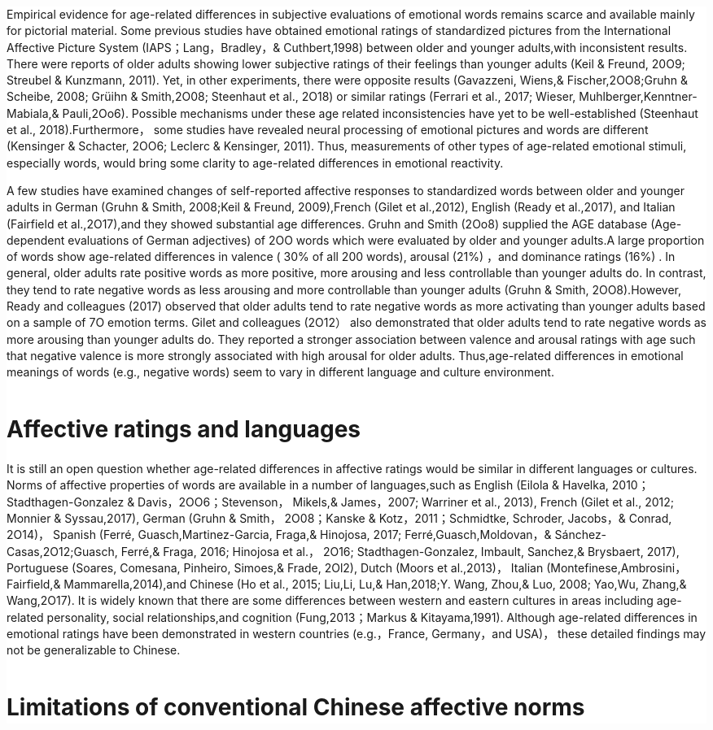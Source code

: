 Empirical evidence for age-related differences in subjective evaluations of emotional words remains scarce and available mainly for pictorial material. Some previous studies have obtained emotional ratings of standardized pictures from the International Affective Picture System (IAPS；Lang，Bradley，& Cuthbert,1998) between older and younger adults,with inconsistent results. There were reports of older adults showing lower subjective ratings of their feelings than younger adults (Keil & Freund, 20O9; Streubel & Kunzmann, 2011). Yet, in other experiments, there were opposite results (Gavazzeni, Wiens,& Fischer,2OO8;Gruhn & Scheibe, 2008; Grüihn & Smith,2O08; Steenhaut et al., 2O18) or similar ratings (Ferrari et al., 2017; Wieser, Muhlberger,Kenntner-Mabiala,& Pauli,2Oo6). Possible mechanisms under these age related inconsistencies have yet to be well-established (Steenhaut et al., 2018).Furthermore， some studies have revealed neural processing of emotional pictures and words are different (Kensinger & Schacter, 2OO6; Leclerc & Kensinger, 2011). Thus, measurements of other types of age-related emotional stimuli, especially words, would bring some clarity to age-related differences in emotional reactivity.

A few studies have examined changes of self-reported affective responses to standardized words between older and younger adults in German (Gruhn & Smith, 2008;Keil & Freund, 2009),French (Gilet et al.,2012), English (Ready et al.,2017), and Italian (Fairfield et al.,2O17),and they showed substantial age differences. Gruhn and Smith (2Oo8) supplied the AGE database (Age-dependent evaluations of German adjectives) of 2OO words which were evaluated by older and younger adults.A large proportion of words show age-related differences in valence ( $30 \%$ of all 200 words), arousal $( 2 1 \% )$ ，and dominance ratings $( 1 6 \% )$ . In general, older adults rate positive words as more positive, more arousing and less controllable than younger adults do. In contrast, they tend to rate negative words as less arousing and more controllable than younger adults (Gruhn & Smith, 2OO8).However, Ready and colleagues (2017) observed that older adults tend to rate negative words as more activating than younger adults based on a sample of 7O emotion terms. Gilet and colleagues (2O12） also demonstrated that older adults tend to rate negative words as more arousing than younger adults do. They reported a stronger association between valence and arousal ratings with age such that negative valence is more strongly associated with high arousal for older adults. Thus,age-related differences in emotional meanings of words (e.g., negative words) seem to vary in different language and culture environment.

# Affective ratings and languages

It is still an open question whether age-related differences in affective ratings would be similar in different languages or cultures. Norms of affective properties of words are available in a number of languages,such as English (Eilola & Havelka, 2010； Stadthagen-Gonzalez & Davis，2OO6；Stevenson， Mikels,& James，2007; Warriner et al., 2013), French (Gilet et al., 2012; Monnier & Syssau,2017), German (Gruhn & Smith， 2O08；Kanske & Kotz，2011；Schmidtke, Schroder, Jacobs，& Conrad, 2O14)， Spanish (Ferré, Guasch,Martinez-Garcia, Fraga,& Hinojosa, 2017; Ferré,Guasch,Moldovan，& Sánchez-Casas,2O12;Guasch, Ferré,& Fraga, 2016; Hinojosa et al.， 2O16; Stadthagen-Gonzalez, Imbault, Sanchez,& Brysbaert, 2017), Portuguese (Soares, Comesana, Pinheiro, Simoes,& Frade, 2Ol2), Dutch (Moors et al.,2013)， Italian (Montefinese,Ambrosini， Fairfield,& Mammarella,2014),and Chinese (Ho et al., 2015; Liu,Li, Lu,& Han,2018;Y. Wang, Zhou,& Luo, 2008; Yao,Wu, Zhang,& Wang,2O17). It is widely known that there are some differences between western and eastern cultures in areas including age-related personality, social relationships,and cognition (Fung,2013；Markus & Kitayama,1991). Although age-related differences in emotional ratings have been demonstrated in western countries (e.g.，France, Germany，and USA)， these detailed findings may not be generalizable to Chinese.

# Limitations of conventional Chinese affective norms
